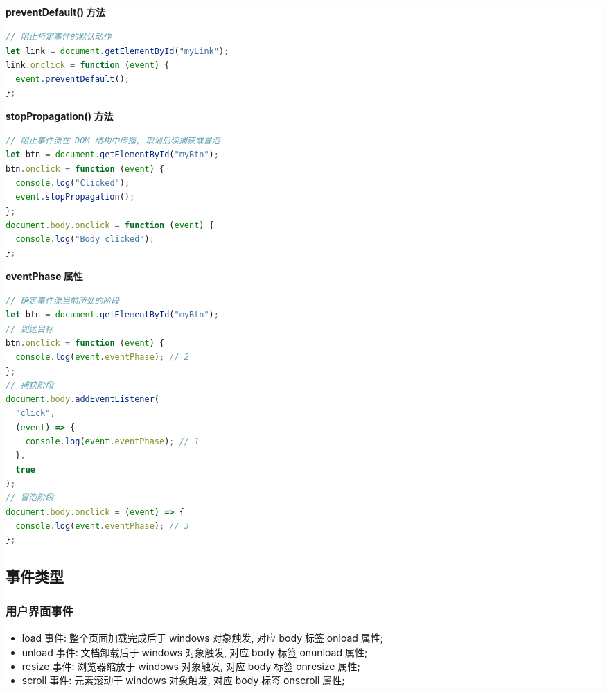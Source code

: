**preventDefault() 方法**

```typescript
// 阻止特定事件的默认动作
let link = document.getElementById("myLink");
link.onclick = function (event) {
  event.preventDefault();
};
```

**stopPropagation() 方法**

```typescript
// 阻止事件流在 DOM 结构中传播, 取消后续捕获或冒泡
let btn = document.getElementById("myBtn");
btn.onclick = function (event) {
  console.log("Clicked");
  event.stopPropagation();
};
document.body.onclick = function (event) {
  console.log("Body clicked");
};
```

**eventPhase 属性**

```typescript
// 确定事件流当前所处的阶段
let btn = document.getElementById("myBtn");
// 到达目标
btn.onclick = function (event) {
  console.log(event.eventPhase); // 2
};
// 捕获阶段
document.body.addEventListener(
  "click",
  (event) => {
    console.log(event.eventPhase); // 1
  },
  true
);
// 冒泡阶段
document.body.onclick = (event) => {
  console.log(event.eventPhase); // 3
};
```

## 事件类型

### 用户界面事件

- load 事件: 整个页面加载完成后于 windows 对象触发, 对应 body 标签 onload 属性;
- unload 事件: 文档卸载后于 windows 对象触发, 对应 body 标签 onunload 属性;
- resize 事件: 浏览器缩放于 windows 对象触发, 对应 body 标签 onresize 属性;
- scroll 事件: 元素滚动于 windows 对象触发, 对应 body 标签 onscroll 属性;
